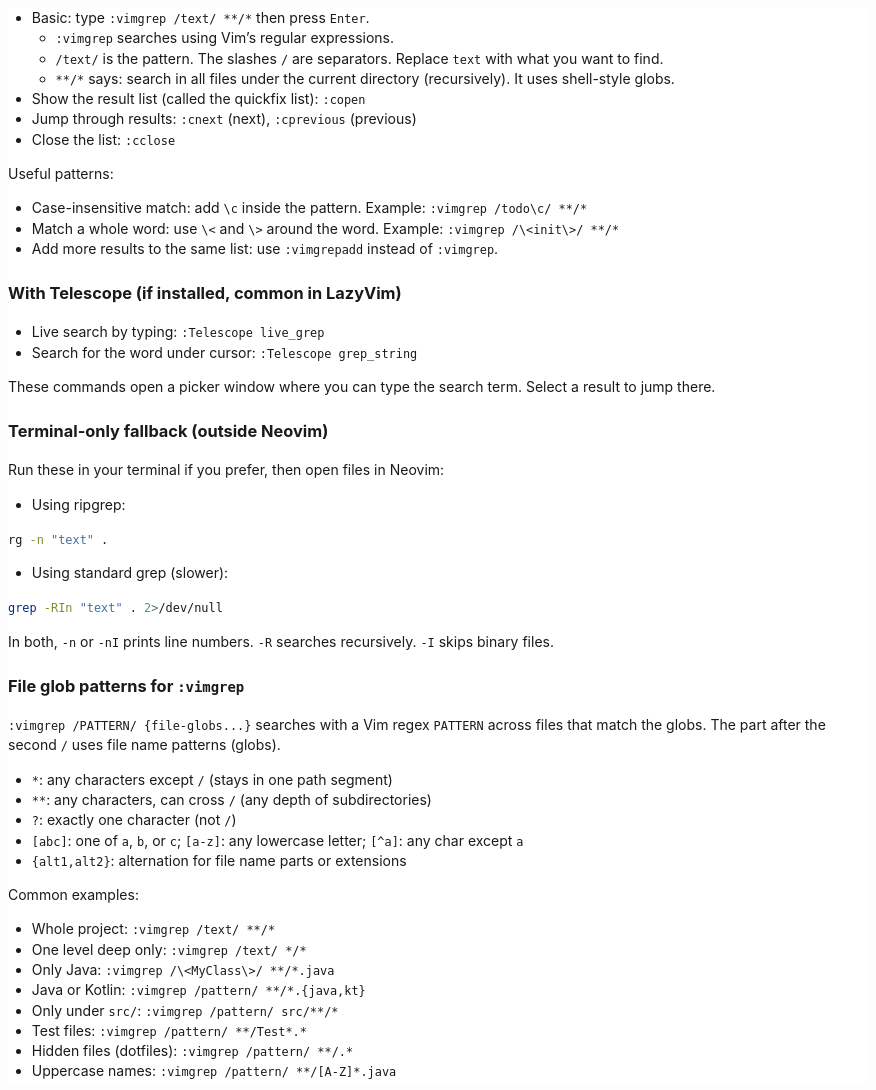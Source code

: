- Basic: type `:vimgrep /text/ **/*` then press `Enter`.
  - `:vimgrep` searches using Vim’s regular expressions.
  - `/text/` is the pattern. The slashes `/` are separators. Replace `text` with what you want to find.
  - `**/*` says: search in all files under the current directory (recursively). It uses shell-style globs.
- Show the result list (called the quickfix list): `:copen`
- Jump through results: `:cnext` (next), `:cprevious` (previous)
- Close the list: `:cclose`

Useful patterns:

- Case-insensitive match: add `\c` inside the pattern. Example: `:vimgrep /todo\c/ **/*`
- Match a whole word: use `\<` and `\>` around the word. Example: `:vimgrep /\<init\>/ **/*`
- Add more results to the same list: use `:vimgrepadd` instead of `:vimgrep`.

### With Telescope (if installed, common in LazyVim)

- Live search by typing: `:Telescope live_grep`
- Search for the word under cursor: `:Telescope grep_string`

These commands open a picker window where you can type the search term. Select a result to jump there.

### Terminal-only fallback (outside Neovim)

Run these in your terminal if you prefer, then open files in Neovim:

- Using ripgrep:
```sh
rg -n "text" .
```
- Using standard grep (slower):
```sh
grep -RIn "text" . 2>/dev/null
```

In both, `-n` or `-nI` prints line numbers. `-R` searches recursively. `-I` skips binary files.

### File glob patterns for `:vimgrep`

`:vimgrep /PATTERN/ {file-globs...}` searches with a Vim regex `PATTERN` across files that match the globs. The part after the second `/` uses file name patterns (globs).

- `*`: any characters except `/` (stays in one path segment)
- `**`: any characters, can cross `/` (any depth of subdirectories)
- `?`: exactly one character (not `/`)
- `[abc]`: one of `a`, `b`, or `c`; `[a-z]`: any lowercase letter; `[^a]`: any char except `a`
- `{alt1,alt2}`: alternation for file name parts or extensions

Common examples:

- Whole project: `:vimgrep /text/ **/*`
- One level deep only: `:vimgrep /text/ */*`
- Only Java: `:vimgrep /\<MyClass\>/ **/*.java`
- Java or Kotlin: `:vimgrep /pattern/ **/*.{java,kt}`
- Only under `src/`: `:vimgrep /pattern/ src/**/*`
- Test files: `:vimgrep /pattern/ **/Test*.*`
- Hidden files (dotfiles): `:vimgrep /pattern/ **/.*`
- Uppercase names: `:vimgrep /pattern/ **/[A-Z]*.java`
